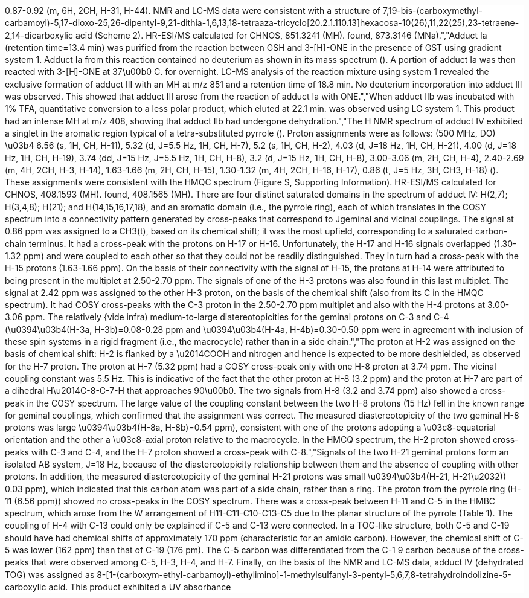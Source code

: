 0.87-0.92 (m, 6H, 2CH, H-31, H-44). NMR and LC-MS data were consistent with a structure of 7,19-bis-(carboxymethyl-carbamoyl)-5,17-dioxo-25,26-dipentyl-9,21-dithia-1,6,13,18-tetraaza-tricyclo[20.2.1.110.13]hexacosa-10(26),11,22(25),23-tetraene-2,14-dicarboxylic acid (Scheme 2). HR-ESI\/MS calculated for CHNOS, 851.3241 (MH). found, 873.3146 (MNa).","Adduct Ia (retention time=13.4 min) was purified from the reaction between GSH and 3-[H]-ONE in the presence of GST using gradient system 1. Adduct Ia from this reaction contained no deuterium as shown in its mass spectrum (). A portion of adduct Ia was then reacted with 3-[H]-ONE at 37\u00b0 C. for overnight. LC-MS analysis of the reaction mixture using system 1 revealed the exclusive formation of adduct III with an MH at m\/z 851 and a retention time of 18.8 min. No deuterium incorporation into adduct III was observed. This showed that adduct III arose from the reaction of adduct Ia with ONE.","When adduct IIb was incubated with 1% TFA, quantitative conversion to a less polar product, which eluted at 22.1 min. was observed using LC system 1. This product had an intense MH at m\/z 408, showing that adduct IIb had undergone dehydration.","The H NMR spectrum of adduct IV exhibited a singlet in the aromatic region typical of a tetra-substituted pyrrole (). Proton assignments were as follows: (500 MHz, DO) \u03b4 6.56 (s, 1H, CH, H-11), 5.32 (d, J=5.5 Hz, 1H, CH, H-7), 5.2 (s, 1H, CH, H-2), 4.03 (d, J=18 Hz, 1H, CH, H-21), 4.00 (d, J=18 Hz, 1H, CH, H-19), 3.74 (dd, J=15 Hz, J=5.5 Hz, 1H, CH, H-8), 3.2 (d, J=15 Hz, 1H, CH, H-8), 3.00-3.06 (m, 2H, CH, H-4), 2.40-2.69 (m, 4H, 2CH, H-3, H-14), 1.63-1.66 (m, 2H, CH, H-15), 1.30-1.32 (m, 4H, 2CH, H-16, H-17), 0.86 (t, J=5 Hz, 3H, CH3, H-18) (). These assignments were consistent with the HMQC spectrum (Figure S, Supporting Information). HR-ESI\/MS calculated for CHNOS, 408.1593 (MH). found, 408.1565 (MH). There are four distinct saturated domains in the spectrum of adduct IV: H(2,7); H(3,4,8); H(21); and H(14,15,16,17,18), and an aromatic domain (i.e., the pyrrole ring), each of which translates in the COSY spectrum into a connectivity pattern generated by cross-peaks that correspond to Jgeminal and vicinal couplings. The signal at 0.86 ppm was assigned to a CH3(t), based on its chemical shift; it was the most upfield, corresponding to a saturated carbon-chain terminus. It had a cross-peak with the protons on H-17 or H-16. Unfortunately, the H-17 and H-16 signals overlapped (1.30-1.32 ppm) and were coupled to each other so that they could not be readily distinguished. They in turn had a cross-peak with the H-15 protons (1.63-1.66 ppm). On the basis of their connectivity with the signal of H-15, the protons at H-14 were attributed to being present in the multiplet at 2.50-2.70 ppm. The signals of one of the H-3 protons was also found in this last multiplet. The signal at 2.42 ppm was assigned to the other H-3 proton, on the basis of the chemical shift (also from its C in the HMQC spectrum). It had COSY cross-peaks with the C-3 proton in the 2.50-2.70 ppm multiplet and also with the H-4 protons at 3.00-3.06 ppm. The relatively {vide infra) medium-to-large diatereotopicities for the geminal protons on C-3 and C-4 (\u0394\u03b4(H-3a, H-3b)=0.08-0.28 ppm and \u0394\u03b4(H-4a, H-4b)=0.30-0.50 ppm were in agreement with inclusion of these spin systems in a rigid fragment (i.e., the macrocycle) rather than in a side chain.","The proton at H-2 was assigned on the basis of chemical shift: H-2 is flanked by a \u2014COOH and nitrogen and hence is expected to be more deshielded, as observed for the H-7 proton. The proton at H-7 (5.32 ppm) had a COSY cross-peak only with one H-8 proton at 3.74 ppm. The vicinal coupling constant was 5.5 Hz. This is indicative of the fact that the other proton at H-8 (3.2 ppm) and the proton at H-7 are part of a dihedral H\u2014C-8-C-7-H that approaches 90\u00b0. The two signals from H-8 (3.2 and 3.74 ppm) also showed a cross-peak in the COSY spectrum. The large value of the coupling constant between the two H-8 protons (15 Hz) fell in the known range for geminal couplings, which confirmed that the assignment was correct. The measured diastereotopicity of the two geminal H-8 protons was large \u0394\u03b4(H-8a, H-8b)=0.54 ppm), consistent with one of the protons adopting a \u03c8-equatorial orientation and the other a \u03c8-axial proton relative to the macrocycle. In the HMCQ spectrum, the H-2 proton showed cross-peaks with C-3 and C-4, and the H-7 proton showed a cross-peak with C-8.","Signals of the two H-21 geminal protons form an isolated AB system, J=18 Hz, because of the diastereotopicity relationship between them and the absence of coupling with other protons. In addition, the measured diastereotopicity of the geminal H-21 protons was small \u0394\u03b4(H-21, H-21\u2032)) 0.03 ppm), which indicated that this carbon atom was part of a side chain, rather than a ring. The proton from the pyrrole ring (H-11 (6.56 ppm)) showed no cross-peaks in the COSY spectrum. There was a cross-peak between H-11 and C-5 in the HMBC spectrum, which arose from the W arrangement of H11-C11-C10-C13-C5 due to the planar structure of the pyrrole (Table 1). The coupling of H-4 with C-13 could only be explained if C-5 and C-13 were connected. In a TOG-like structure, both C-5 and C-19 should have had chemical shifts of approximately 170 ppm (characteristic for an amidic carbon). However, the chemical shift of C-5 was lower (162 ppm) than that of C-19 (176 pm). The C-5 carbon was differentiated from the C-1 9 carbon because of the cross-peaks that were observed among C-5, H-3, H-4, and H-7. Finally, on the basis of the NMR and LC-MS data, adduct IV (dehydrated TOG) was assigned as 8-[1-(carboxym-ethyl-carbamoyl)-ethylimino]-1-methylsulfanyl-3-pentyl-5,6,7,8-tetrahydroindolizine-5-carboxylic acid. This product exhibited a UV absorbance